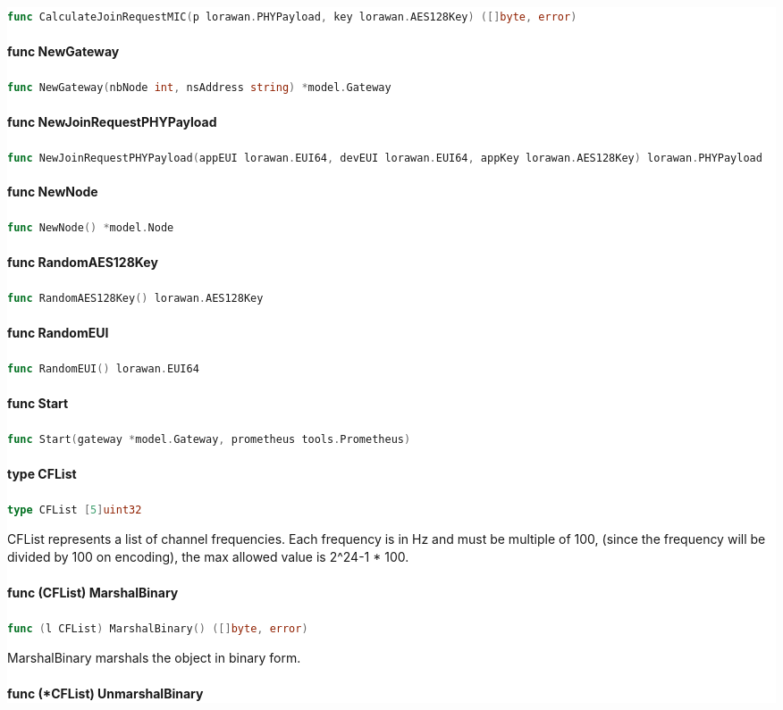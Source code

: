 ```go
func CalculateJoinRequestMIC(p lorawan.PHYPayload, key lorawan.AES128Key) ([]byte, error)
```

#### func  NewGateway

```go
func NewGateway(nbNode int, nsAddress string) *model.Gateway
```

#### func  NewJoinRequestPHYPayload

```go
func NewJoinRequestPHYPayload(appEUI lorawan.EUI64, devEUI lorawan.EUI64, appKey lorawan.AES128Key) lorawan.PHYPayload
```

#### func  NewNode

```go
func NewNode() *model.Node
```

#### func  RandomAES128Key

```go
func RandomAES128Key() lorawan.AES128Key
```

#### func  RandomEUI

```go
func RandomEUI() lorawan.EUI64
```

#### func  Start

```go
func Start(gateway *model.Gateway, prometheus tools.Prometheus)
```

#### type CFList

```go
type CFList [5]uint32
```

CFList represents a list of channel frequencies. Each frequency is in Hz and
must be multiple of 100, (since the frequency will be divided by 100 on
encoding), the max allowed value is 2^24-1 * 100.

#### func (CFList) MarshalBinary

```go
func (l CFList) MarshalBinary() ([]byte, error)
```
MarshalBinary marshals the object in binary form.

#### func (*CFList) UnmarshalBinary
